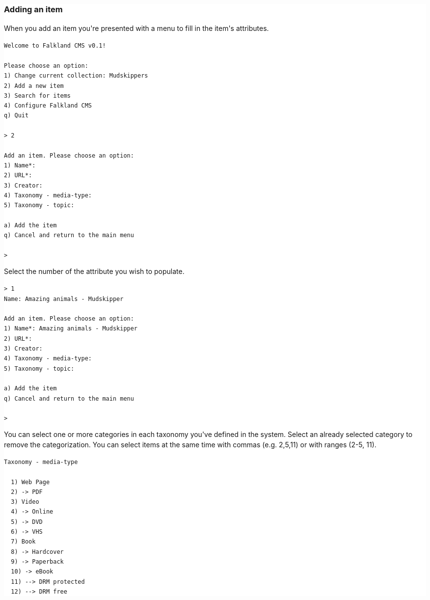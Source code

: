### Adding an item

When you add an item you're presented with a menu to fill in the item's attributes.

```console
Welcome to Falkland CMS v0.1!

Please choose an option:
1) Change current collection: Mudskippers
2) Add a new item
3) Search for items
4) Configure Falkland CMS
q) Quit

> 2

Add an item. Please choose an option:
1) Name*:
2) URL*:
3) Creator:
4) Taxonomy - media-type:
5) Taxonomy - topic:

a) Add the item
q) Cancel and return to the main menu

>
```

Select the number of the attribute you wish to populate.

```console
> 1
Name: Amazing animals - Mudskipper

Add an item. Please choose an option:
1) Name*: Amazing animals - Mudskipper
2) URL*:
3) Creator:
4) Taxonomy - media-type:
5) Taxonomy - topic:

a) Add the item
q) Cancel and return to the main menu

>
```

You can select one or more categories in each taxonomy you've defined in the system. Select an already selected category to remove the categorization. You can select items at the same time with commas (e.g. 2,5,11) or with ranges (2-5, 11).

```console
Taxonomy - media-type

  1) Web Page
  2) -> PDF
  3) Video
  4) -> Online
  5) -> DVD
  6) -> VHS
  7) Book
  8) -> Hardcover
  9) -> Paperback
  10) -> eBook
  11) --> DRM protected
  12) --> DRM free
```